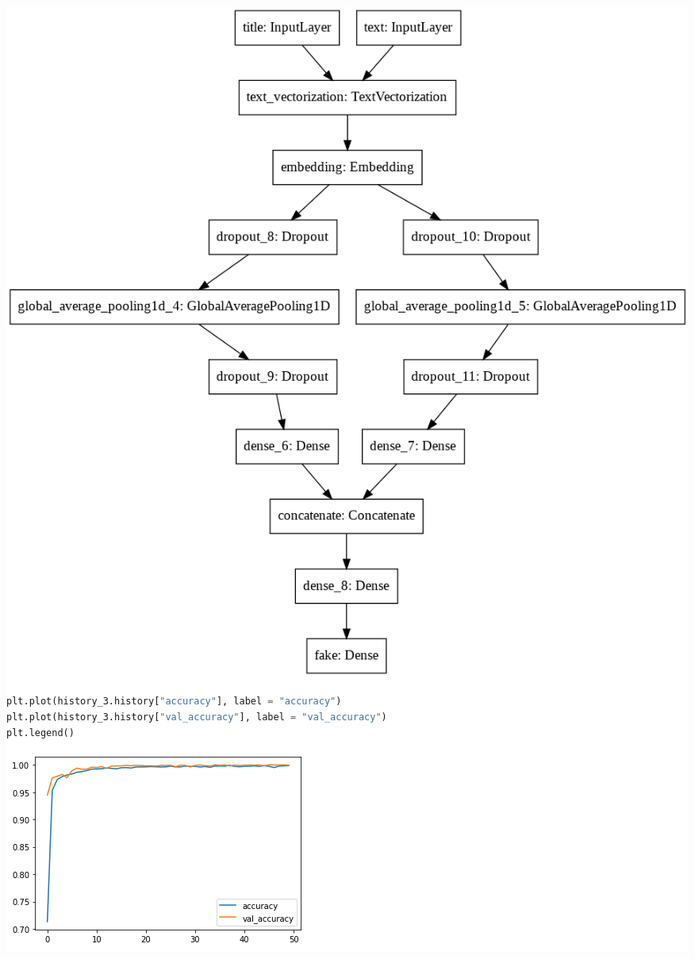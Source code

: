 ![blog3_output_24_0.png](/images/blog3_output_24_0.png)

```python
plt.plot(history_3.history["accuracy"], label = "accuracy")
plt.plot(history_3.history["val_accuracy"], label = "val_accuracy")
plt.legend()
```

![blog3_output_25_1.png](/images/blog3_output_25_1.png)
